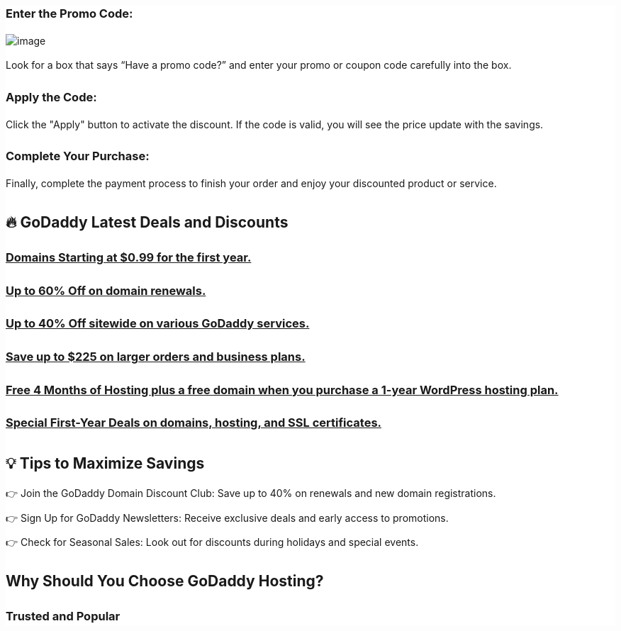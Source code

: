 ### Enter the Promo Code:

![image](https://github.com/user-attachments/assets/639f24b1-176d-4449-856e-dfe1fe929f6e)

Look for a box that says “Have a promo code?” and enter your promo or coupon code carefully into the box.

### Apply the Code:
Click the "Apply" button to activate the discount. If the code is valid, you will see the price update with the savings.

### Complete Your Purchase:
Finally, complete the payment process to finish your order and enjoy your discounted product or service.

## 🔥 GoDaddy Latest Deals and Discounts

### [Domains Starting at $0.99 for the first year.](https://bytegain.com/Recommended/godaddy)

### [Up to 60% Off on domain renewals.](https://bytegain.com/Recommended/godaddy)

### [Up to 40% Off sitewide on various GoDaddy services.](https://bytegain.com/Recommended/godaddy)

### [Save up to $225 on larger orders and business plans.](https://bytegain.com/Recommended/godaddy)

### [Free 4 Months of Hosting plus a free domain when you purchase a 1-year WordPress hosting plan.](https://bytegain.com/Recommended/godaddy)

### [Special First-Year Deals on domains, hosting, and SSL certificates.](https://bytegain.com/Recommended/godaddy)

## 💡 Tips to Maximize Savings

👉 Join the GoDaddy Domain Discount Club: Save up to 40% on renewals and new domain registrations.

👉 Sign Up for GoDaddy Newsletters: Receive exclusive deals and early access to promotions.

👉 Check for Seasonal Sales: Look out for discounts during holidays and special events.​

## Why Should You Choose GoDaddy Hosting?

### Trusted and Popular
